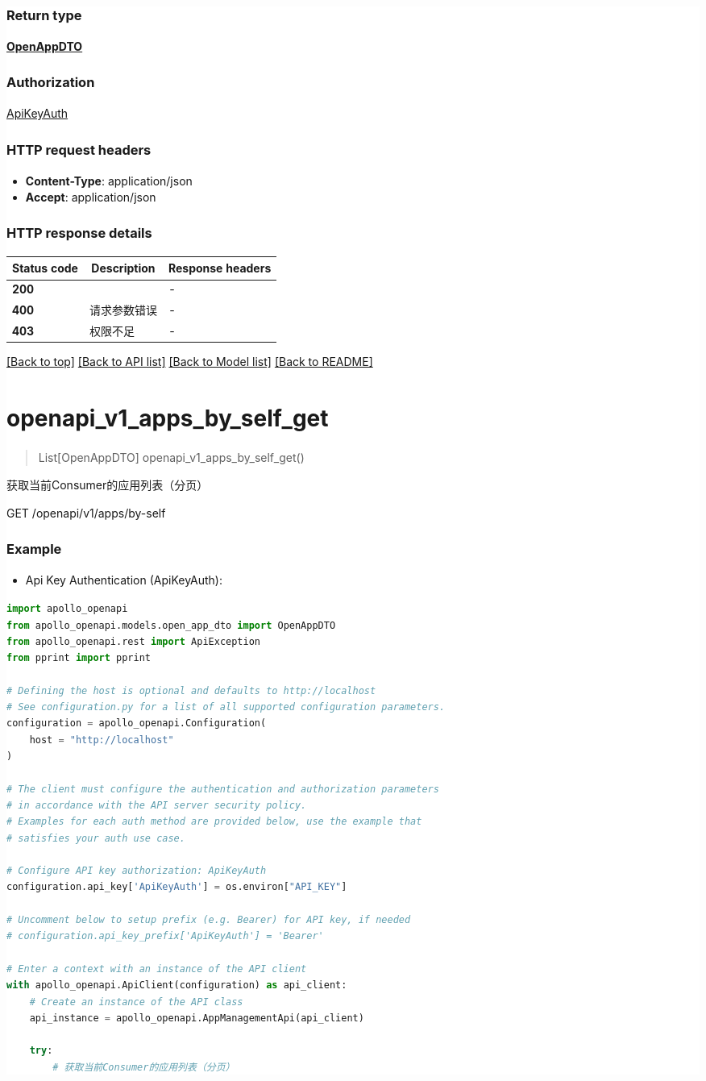 ### Return type

[**OpenAppDTO**](OpenAppDTO.md)

### Authorization

[ApiKeyAuth](../README.md#ApiKeyAuth)

### HTTP request headers

 - **Content-Type**: application/json
 - **Accept**: application/json

### HTTP response details

| Status code | Description | Response headers |
|-------------|-------------|------------------|
**200** |  |  -  |
**400** | 请求参数错误 |  -  |
**403** | 权限不足 |  -  |

[[Back to top]](#) [[Back to API list]](../README.md#documentation-for-api-endpoints) [[Back to Model list]](../README.md#documentation-for-models) [[Back to README]](../README.md)

# **openapi_v1_apps_by_self_get**
> List[OpenAppDTO] openapi_v1_apps_by_self_get()

获取当前Consumer的应用列表（分页）

GET /openapi/v1/apps/by-self

### Example

* Api Key Authentication (ApiKeyAuth):

```python
import apollo_openapi
from apollo_openapi.models.open_app_dto import OpenAppDTO
from apollo_openapi.rest import ApiException
from pprint import pprint

# Defining the host is optional and defaults to http://localhost
# See configuration.py for a list of all supported configuration parameters.
configuration = apollo_openapi.Configuration(
    host = "http://localhost"
)

# The client must configure the authentication and authorization parameters
# in accordance with the API server security policy.
# Examples for each auth method are provided below, use the example that
# satisfies your auth use case.

# Configure API key authorization: ApiKeyAuth
configuration.api_key['ApiKeyAuth'] = os.environ["API_KEY"]

# Uncomment below to setup prefix (e.g. Bearer) for API key, if needed
# configuration.api_key_prefix['ApiKeyAuth'] = 'Bearer'

# Enter a context with an instance of the API client
with apollo_openapi.ApiClient(configuration) as api_client:
    # Create an instance of the API class
    api_instance = apollo_openapi.AppManagementApi(api_client)

    try:
        # 获取当前Consumer的应用列表（分页）
```